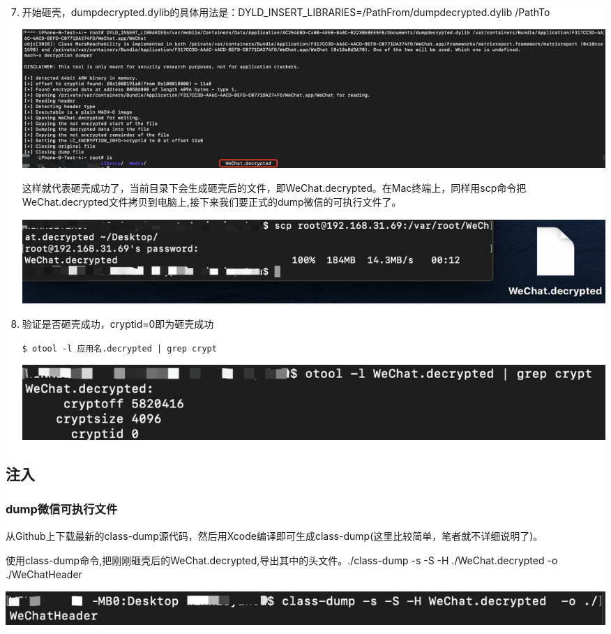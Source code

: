 7. 开始砸壳，dumpdecrypted.dylib的具体用法是：DYLD_INSERT_LIBRARIES=/PathFrom/dumpdecrypted.dylib /PathTo

   ![DYLD_INSERT_LIBRARIES](./image/DYLD_INSERT_LIBRARIES.png)

   这样就代表砸壳成功了，当前目录下会生成砸壳后的文件，即WeChat.decrypted。在Mac终端上，同样用scp命令把WeChat.decrypted文件拷贝到电脑上,接下来我们要正式的dump微信的可执行文件了。

   ![scp wechat](./image/scp_wechat.png)
   
8. 验证是否砸壳成功，cryptid=0即为砸壳成功

   ```shell
   $ otool -l 应用名.decrypted | grep crypt
   ```

   ![otool](./image/otool.png)

## 注入

### dump微信可执行文件

从Github上下载最新的class-dump源代码，然后用Xcode编译即可生成class-dump(这里比较简单，笔者就不详细说明了)。

使用class-dump命令,把刚刚砸壳后的WeChat.decrypted,导出其中的头文件。./class-dump -s -S -H ./WeChat.decrypted -o ./WeChatHeader

![class-dump](./image/class-dump.png)
